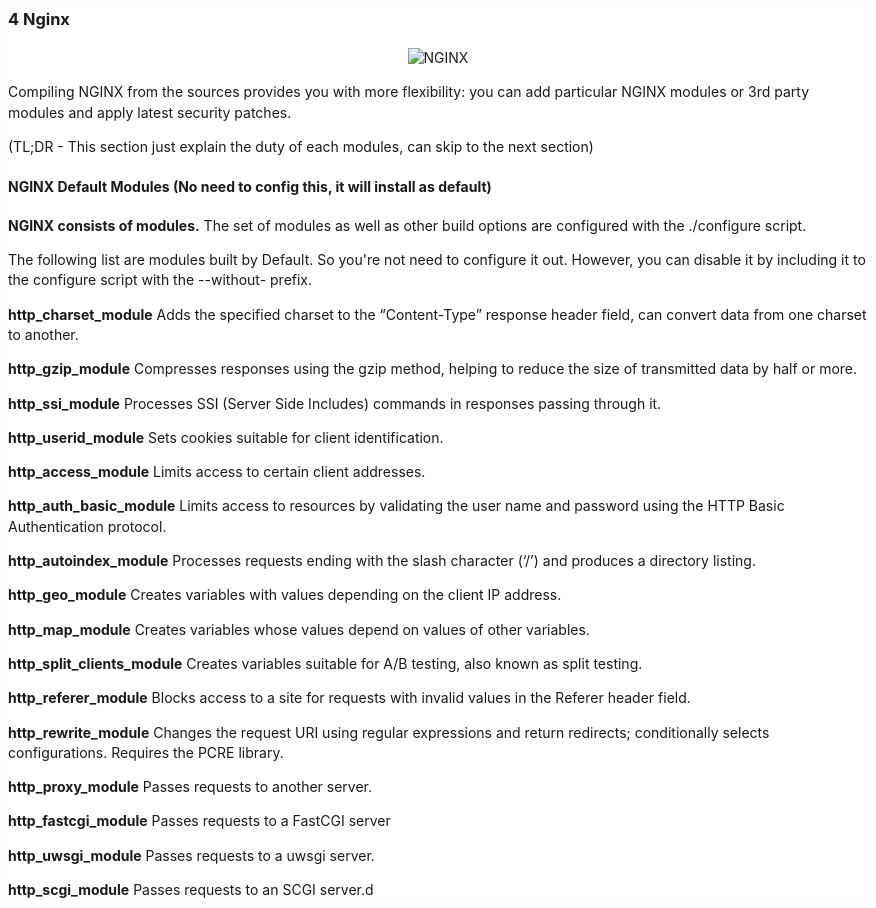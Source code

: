 
### 4 Nginx

<p align="center">
    <img src="https://cdn.rawgit.com/jukbot/secure-centos/master/NGINX_logo.png" alt="NGINX"/>
</p>

Compiling NGINX from the sources provides you with more flexibility: you can add particular NGINX modules or 3rd party modules and apply latest security patches. 

(TL;DR - This section just explain the duty of each modules, can skip to the next section)

#### NGINX Default Modules (No need to config this, it will install as default)

**NGINX consists of modules.**  The set of modules as well as other build options are configured with the ./configure script.

The following list are modules built by Default. So you're not need to configure it out.
However, you can disable it by including it to the configure script with the --without- prefix.

**http_charset_module**	Adds the specified charset to the “Content-Type” response header field, can convert data from one charset to another.

**http_gzip_module**	Compresses responses using the gzip method, helping to reduce the size of transmitted data by half or more.

**http_ssi_module**	Processes SSI (Server Side Includes) commands in responses passing through it.

**http_userid_module**	Sets cookies suitable for client identification.

**http_access_module**	Limits access to certain client addresses.

**http_auth_basic_module**	Limits access to resources by validating the user name and password using the HTTP Basic Authentication protocol.

**http_autoindex_module**	Processes requests ending with the slash character (‘/’) and produces a directory listing.

**http_geo_module**	Creates variables with values depending on the client IP address.

**http_map_module**	Creates variables whose values depend on values of other variables.

**http_split_clients_module**	Creates variables suitable for A/B testing, also known as split testing.

**http_referer_module**	Blocks access to a site for requests with invalid values in the Referer header field.

**http_rewrite_module**	Changes the request URI using regular expressions and return redirects; conditionally selects configurations. Requires the PCRE library.

**http_proxy_module**	Passes requests to another server.

**http_fastcgi_module**	Passes requests to a FastCGI server

**http_uwsgi_module**	Passes requests to a uwsgi server.

**http_scgi_module**	Passes requests to an SCGI server.d
